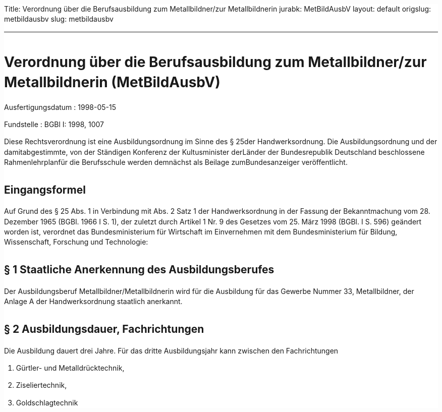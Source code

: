Title: Verordnung über die Berufsausbildung zum Metallbildner/zur Metallbildnerin
jurabk: MetBildAusbV
layout: default
origslug: metbildausbv
slug: metbildausbv

---

# Verordnung über die Berufsausbildung zum Metallbildner/zur Metallbildnerin (MetBildAusbV)

Ausfertigungsdatum
:   1998-05-15

Fundstelle
:   BGBl I: 1998, 1007

Diese Rechtsverordnung ist eine Ausbildungsordnung im Sinne des §
25der Handwerksordnung. Die Ausbildungsordnung und der
damitabgestimmte, von der Ständigen Konferenz der Kultusminister
derLänder der Bundesrepublik Deutschland beschlossene
Rahmenlehrplanfür die Berufsschule werden demnächst als Beilage
zumBundesanzeiger veröffentlicht.


## Eingangsformel

Auf Grund des § 25 Abs. 1 in Verbindung mit Abs. 2 Satz 1 der
Handwerksordnung in der Fassung der Bekanntmachung vom 28. Dezember
1965 (BGBl. 1966 I S. 1), der zuletzt durch Artikel 1 Nr. 9 des
Gesetzes vom 25. März 1998 (BGBl. I S. 596) geändert worden ist,
verordnet das Bundesministerium für Wirtschaft im Einvernehmen mit dem
Bundesministerium für Bildung, Wissenschaft, Forschung und
Technologie:


## § 1 Staatliche Anerkennung des Ausbildungsberufes

Der Ausbildungsberuf Metallbildner/Metallbildnerin wird für die
Ausbildung für das Gewerbe Nummer 33, Metallbildner, der Anlage A der
Handwerksordnung staatlich anerkannt.


## § 2 Ausbildungsdauer, Fachrichtungen

Die Ausbildung dauert drei Jahre. Für das dritte Ausbildungsjahr kann
zwischen den Fachrichtungen

1.  Gürtler- und Metalldrücktechnik,


2.  Ziseliertechnik,


3.  Goldschlagtechnik
